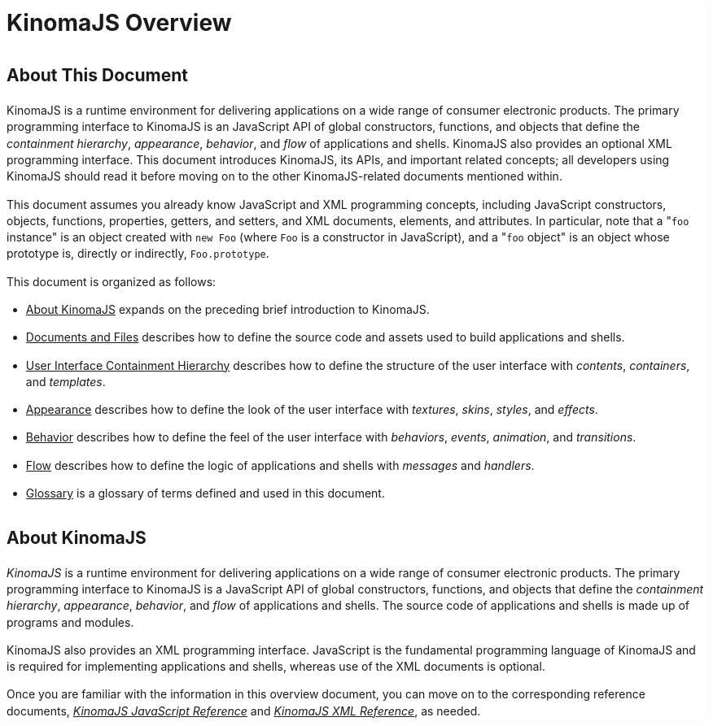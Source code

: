 


# KinomaJS Overview

## About This Document

KinomaJS is a runtime environment for delivering applications on a wide range of consumer electronic products. The primary programming interface to KinomaJS is an JavaScript API of global constructors, functions, and objects that define the *containment hierarchy*, *appearance*, *behavior*, and *flow* of applications and shells. KinomaJS also provides an optional XML programming interface. This document introduces KinomaJS, its APIs, and important related concepts; all developers using KinomaJS should read it before moving on to the other KinomaJS-related documents mentioned within.

This document assumes you already know JavaScript and XML programming concepts, including JavaScript constructors, objects, functions, properties, getters, and setters, and XML documents, elements, and attributes. In particular, note that a "`foo` instance" is an object created with `new Foo` (where `Foo` is a constructor in JavaScript), and a "`foo` object" is an object whose prototype is, directly or indirectly, `Foo.prototype`. 

This document is organized as follows:

- [About KinomaJS](#about-kinomajs) expands on the preceding brief introduction to KinomaJS.
 
- [Documents and Files](#documents-and-files) describes how to define the source code and assets used to build applications and shells.
 
- [User Interface Containment Hierarchy](#ui-containment) describes how to define the structure of the user interface with *contents*, *containers*, and *templates*.
 
- [Appearance](#appearance) describes how to define the look of the user interface with *textures*, *skins*, *styles*, and *effects*.
 
- [Behavior](#behavior) describes how to define the feel of the user interface with *behaviors*, *events*, *animation*, and *transitions*.

- [Flow](#flow) describes how to define the logic of applications and shells with *messages* and *handlers*.

- [Glossary](#glossary) is a glossary of terms defined and used in this document.


<a id="about-kinomajs"></a>
## About KinomaJS

*KinomaJS* is a runtime environment for delivering applications on a wide range of consumer electronic products. The primary programming interface to KinomaJS is a JavaScript API of global constructors, functions, and objects that define the *containment hierarchy*, *appearance*, *behavior*, and *flow* of applications and shells. The source code of applications and shells is made up of programs and modules.

KinomaJS also provides an XML programming interface. JavaScript is the fundamental programming language of KinomaJS and is required for implementing applications and shells, whereas use of the XML documents is optional.

Once you are familiar with the information in this overview document, you can move on to the corresponding reference documents, [*KinomaJS JavaScript Reference*](../javascript/) and [*KinomaJS XML Reference*](../xml/), as needed.
